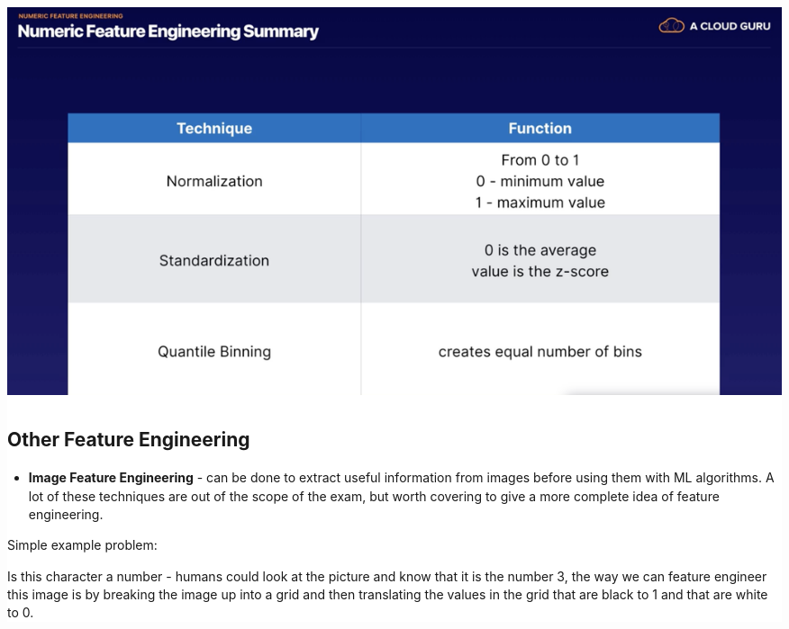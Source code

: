 ![NumericFeatureEngineeringSummary](../images/numeric_feature_engineering_summary.png)

## Other Feature Engineering

* **Image Feature Engineering** - can be done to extract useful information from images before using them with ML
algorithms. A lot of these techniques are out of the scope of the exam, but worth covering to give a more complete idea
of feature engineering.

Simple example problem:

Is this character a number - humans could look at the picture and know that it is the number 3, the way we can feature
engineer this image is by breaking the image up into a grid and then translating the values in the grid that are black 
to 1 and that are white to 0. 
